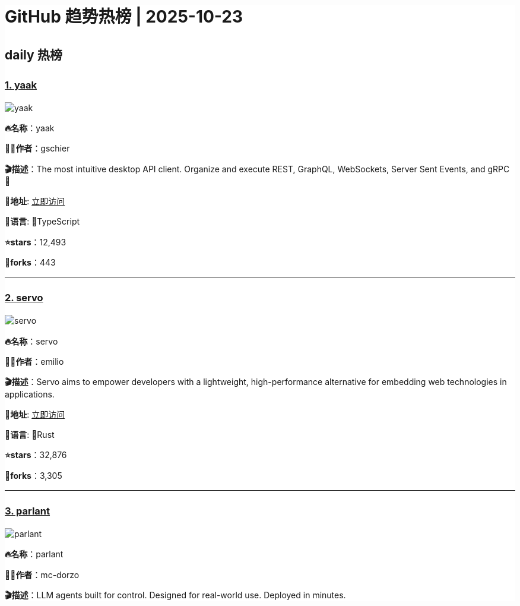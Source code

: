 # GitHub 趋势热榜 | 2025-10-23

## daily 热榜

### [1. yaak](https://github.com//mountain-loop/yaak) 

![yaak](https://s0.wp.com/mshots/v1/https://github.com//mountain-loop/yaak?w=600&h=450) 

**🔥名称**：yaak 

**🧑‍💻作者**：gschier 

**🎬描述**：The most intuitive desktop API client. Organize and execute REST, GraphQL, WebSockets, Server Sent Events, and gRPC 🦬 

**🔗地址**: [立即访问](https://github.com//mountain-loop/yaak) 

**👀语言**: 🔺TypeScript 

**⭐stars**：12,493 

**📍forks**：443 

--- 

### [2. servo](https://github.com//servo/servo) 

![servo](https://s0.wp.com/mshots/v1/https://github.com//servo/servo?w=600&h=450) 

**🔥名称**：servo 

**🧑‍💻作者**：emilio 

**🎬描述**：Servo aims to empower developers with a lightweight, high-performance alternative for embedding web technologies in applications. 

**🔗地址**: [立即访问](https://github.com//servo/servo) 

**👀语言**: 🔺Rust 

**⭐stars**：32,876 

**📍forks**：3,305 

--- 

### [3. parlant](https://github.com//emcie-co/parlant) 

![parlant](https://s0.wp.com/mshots/v1/https://github.com//emcie-co/parlant?w=600&h=450) 

**🔥名称**：parlant 

**🧑‍💻作者**：mc-dorzo 

**🎬描述**：LLM agents built for control. Designed for real-world use. Deployed in minutes. 
